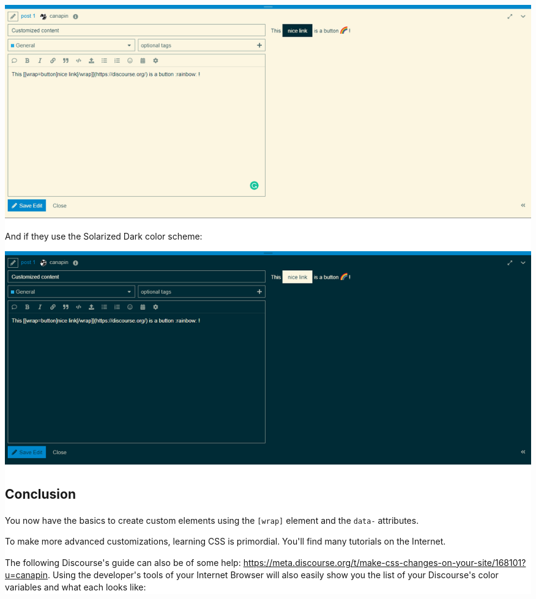 ![Solarized Light button|690x280](/assets/post-content-styles-10.png)

And if they use the Solarized Dark color scheme:

![Solarized Dark button|690x280](/assets/post-content-styles-11.png)

## Conclusion

You now have the basics to create custom elements using the `[wrap]` element and the `data-` attributes.

To make more advanced customizations, learning CSS is primordial. You'll find many tutorials on the Internet.

The following Discourse's guide can also be of some help: https://meta.discourse.org/t/make-css-changes-on-your-site/168101?u=canapin.
Using the developer's tools of your Internet Browser will also easily show you the list of your Discourse's color variables and what each looks like: